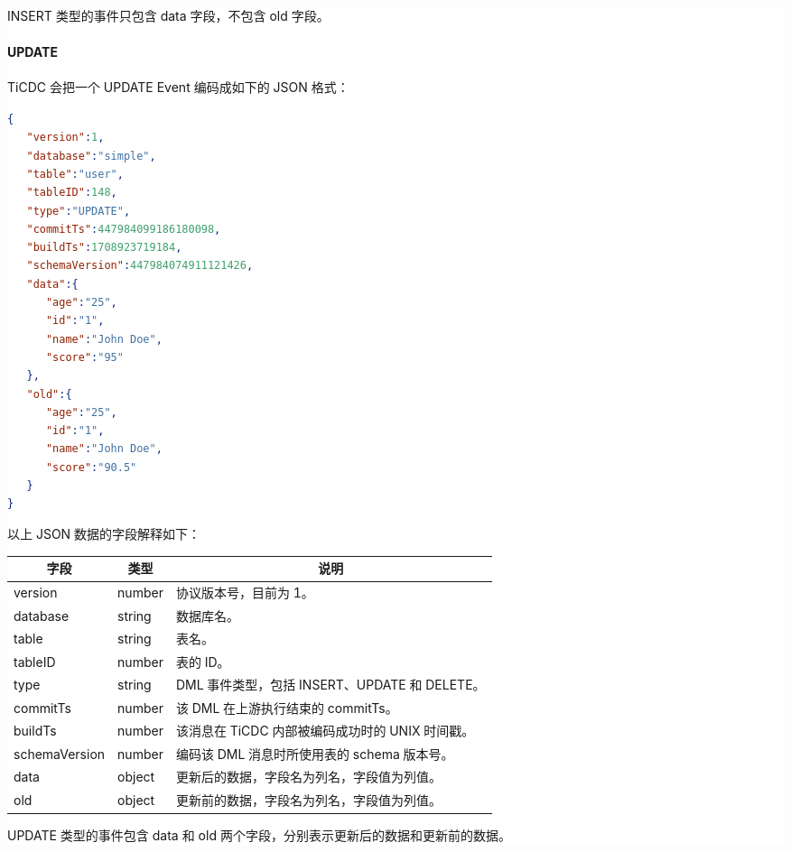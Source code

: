 INSERT 类型的事件只包含 data 字段，不包含 old 字段。

#### UPDATE

TiCDC 会把一个 UPDATE Event 编码成如下的 JSON 格式：

```json
{
   "version":1,
   "database":"simple",
   "table":"user",
   "tableID":148,
   "type":"UPDATE",
   "commitTs":447984099186180098,
   "buildTs":1708923719184,
   "schemaVersion":447984074911121426,
   "data":{
      "age":"25",
      "id":"1",
      "name":"John Doe",
      "score":"95"
   },
   "old":{
      "age":"25",
      "id":"1",
      "name":"John Doe",
      "score":"90.5"
   }
}
```

以上 JSON 数据的字段解释如下：

| 字段          | 类型   | 说明                                                                      |
| ------------- | ------ | ------------------------------------------------------------------------- |
| version       | number    | 协议版本号，目前为 1。                                                     |
| database      | string | 数据库名。                                                                 |
| table         | string | 表名。                                                                     |
| tableID       | number    | 表的 ID。                                                                  |
| type          | string | DML 事件类型，包括 INSERT、UPDATE 和 DELETE。                              |
| commitTs      | number    | 该 DML 在上游执行结束的 commitTs。                                         |
| buildTs       | number    | 该消息在 TiCDC 内部被编码成功时的 UNIX 时间戳。                            |
| schemaVersion | number    | 编码该 DML 消息时所使用表的 schema 版本号。                                                     |
| data          | object | 更新后的数据，字段名为列名，字段值为列值。                                 |
| old           | object | 更新前的数据，字段名为列名，字段值为列值。                                 |
    
UPDATE 类型的事件包含 data 和 old 两个字段，分别表示更新后的数据和更新前的数据。
